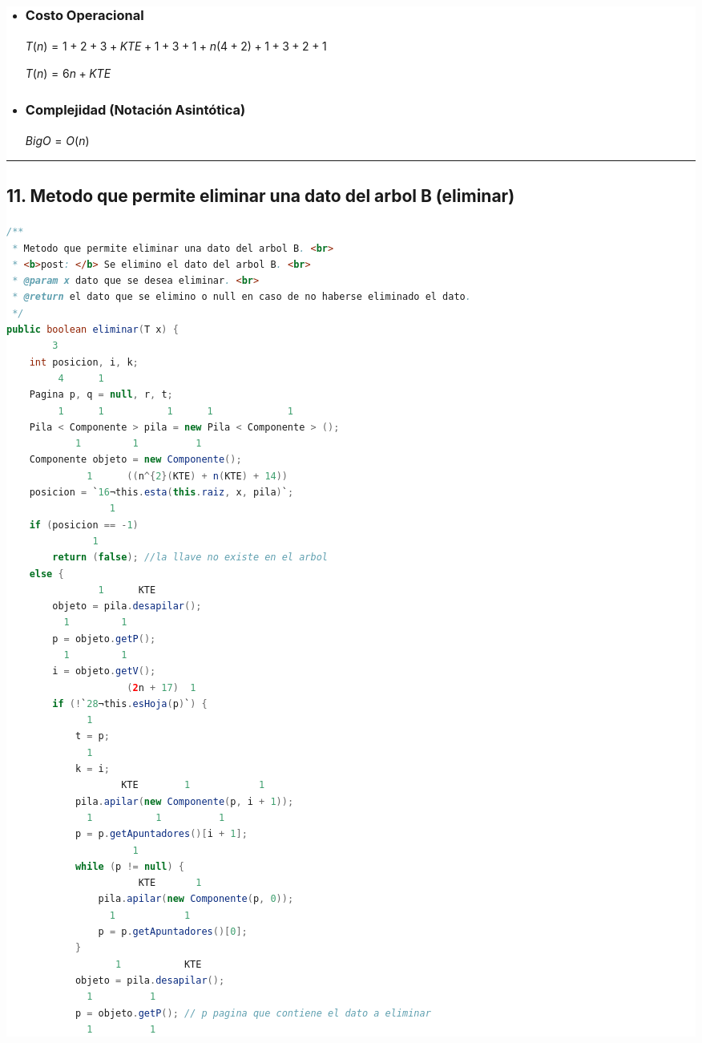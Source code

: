 * ### __Costo Operacional__

    $T({n}) = 1 + 2 + 3 + KTE + 1 + 3 + 1 + n(4 + 2) + 1 + 3 + 2 + 1$

    $T({n}) = 6n + KTE$

* ### __Complejidad (Notación Asintótica)__

    $Big O = O({n})$

***

## __11. Metodo que permite eliminar una dato del arbol B (eliminar)__

```java
/**
 * Metodo que permite eliminar una dato del arbol B. <br>
 * <b>post: </b> Se elimino el dato del arbol B. <br>
 * @param x dato que se desea eliminar. <br>
 * @return el dato que se elimino o null en caso de no haberse eliminado el dato.
 */
public boolean eliminar(T x) {
        3
    int posicion, i, k;
         4      1
    Pagina p, q = null, r, t;
         1      1           1      1             1
    Pila < Componente > pila = new Pila < Componente > ();
            1         1          1
    Componente objeto = new Componente();
              1      ((n^{2}(KTE) + n(KTE) + 14))
    posicion = `16¬this.esta(this.raiz, x, pila)`;
                  1
    if (posicion == -1)
               1
        return (false); //la llave no existe en el arbol
    else {
                1      KTE
        objeto = pila.desapilar();
          1         1
        p = objeto.getP();
          1         1
        i = objeto.getV();
                     (2n + 17)  1
        if (!`28¬this.esHoja(p)`) {
              1
            t = p;
              1
            k = i;
                    KTE        1            1
            pila.apilar(new Componente(p, i + 1));
              1           1          1
            p = p.getApuntadores()[i + 1];
                      1
            while (p != null) {
                       KTE       1
                pila.apilar(new Componente(p, 0));
                  1            1
                p = p.getApuntadores()[0];
            }
                   1           KTE
            objeto = pila.desapilar();
              1          1
            p = objeto.getP(); // p pagina que contiene el dato a eliminar
              1          1
```